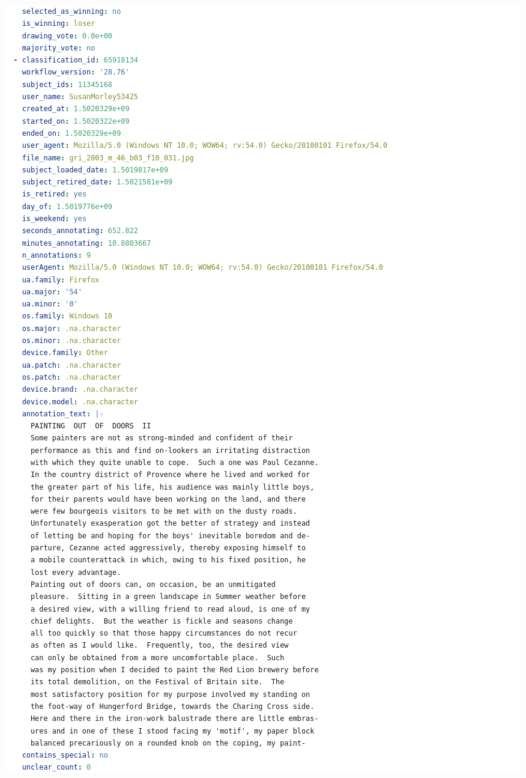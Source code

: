 ```yaml
    selected_as_winning: no
    is_winning: loser
    drawing_vote: 0.0e+00
    majority_vote: no
  - classification_id: 65918134
    workflow_version: '28.76'
    subject_ids: 11345168
    user_name: SusanMorley53425
    created_at: 1.5020329e+09
    started_on: 1.5020322e+09
    ended_on: 1.5020329e+09
    user_agent: Mozilla/5.0 (Windows NT 10.0; WOW64; rv:54.0) Gecko/20100101 Firefox/54.0
    file_name: gri_2003_m_46_b03_f10_031.jpg
    subject_loaded_date: 1.5019817e+09
    subject_retired_date: 1.5021581e+09
    is_retired: yes
    day_of: 1.5019776e+09
    is_weekend: yes
    seconds_annotating: 652.822
    minutes_annotating: 10.8803667
    n_annotations: 9
    userAgent: Mozilla/5.0 (Windows NT 10.0; WOW64; rv:54.0) Gecko/20100101 Firefox/54.0
    ua.family: Firefox
    ua.major: '54'
    ua.minor: '0'
    os.family: Windows 10
    os.major: .na.character
    os.minor: .na.character
    device.family: Other
    ua.patch: .na.character
    os.patch: .na.character
    device.brand: .na.character
    device.model: .na.character
    annotation_text: |-
      PAINTING  OUT  OF  DOORS  II
      Some painters are not as strong-minded and confident of their
      performance as this and find on-lookers an irritating distraction
      with which they quite unable to cope.  Such a one was Paul Cezanne.
      In the country district of Provence where he lived and worked for
      the greater part of his life, his audience was mainly little boys,
      for their parents would have been working on the land, and there
      were few bourgeois visitors to be met with on the dusty roads.
      Unfortunately exasperation got the better of strategy and instead
      of letting be and hoping for the boys' inevitable boredom and de-
      parture, Cezanne acted aggressively, thereby exposing himself to
      a mobile counterattack in which, owing to his fixed position, he
      lost every advantage.
      Painting out of doors can, on occasion, be an unmitigated
      pleasure.  Sitting in a green landscape in Summer weather before
      a desired view, with a willing friend to read aloud, is one of my
      chief delights.  But the weather is fickle and seasons change
      all too quickly so that those happy circumstances do not recur
      as often as I would like.  Frequently, too, the desired view
      can only be obtained from a more uncomfortable place.  Such
      was my position when I decided to paint the Red Lion brewery before
      its total demolition, on the Festival of Britain site.  The
      most satisfactory position for my purpose involved my standing on
      the foot-way of Hungerford Bridge, towards the Charing Cross side.
      Here and there in the iron-work balustrade there are little embras-
      ures and in one of these I stood facing my 'motif', my paper block
      balanced precariously on a rounded knob on the coping, my paint-
    contains_special: no
    unclear_count: 0
```